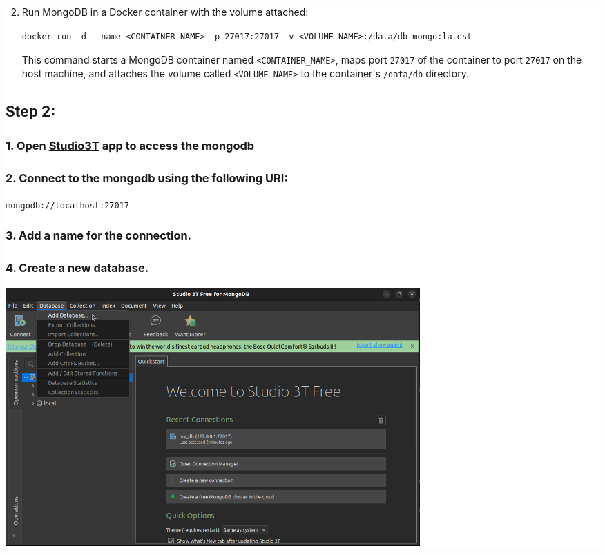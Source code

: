 2. Run MongoDB in a Docker container with the volume attached:

   ```
   docker run -d --name <CONTAINER_NAME> -p 27017:27017 -v <VOLUME_NAME>:/data/db mongo:latest
   ```

   This command starts a MongoDB container named `<CONTAINER_NAME>`, maps port `27017` of the container to port `27017` on the host machine, and attaches the volume called `<VOLUME_NAME>` to the container's `/data/db` directory.

## Step 2:

### 1. Open [Studio3T](https://studio3t.com/) app to access the mongodb

### 2. Connect to the mongodb using the following URI:

```
mongodb://localhost:27017
```

### 3. Add a name for the connection.

### 4. Create a new database.

<img src=add_database.png width=600>